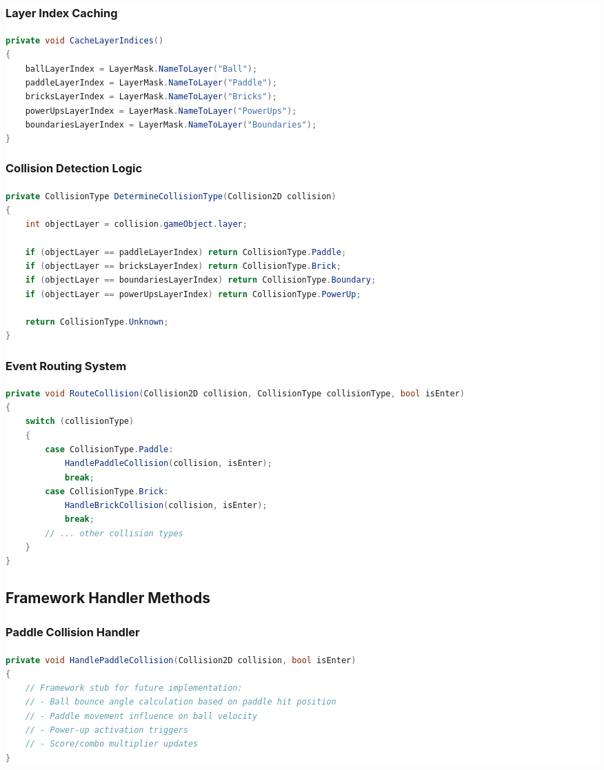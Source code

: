 ### Layer Index Caching

```csharp
private void CacheLayerIndices()
{
    ballLayerIndex = LayerMask.NameToLayer("Ball");
    paddleLayerIndex = LayerMask.NameToLayer("Paddle");
    bricksLayerIndex = LayerMask.NameToLayer("Bricks");
    powerUpsLayerIndex = LayerMask.NameToLayer("PowerUps");
    boundariesLayerIndex = LayerMask.NameToLayer("Boundaries");
}
```

### Collision Detection Logic

```csharp
private CollisionType DetermineCollisionType(Collision2D collision)
{
    int objectLayer = collision.gameObject.layer;
    
    if (objectLayer == paddleLayerIndex) return CollisionType.Paddle;
    if (objectLayer == bricksLayerIndex) return CollisionType.Brick;
    if (objectLayer == boundariesLayerIndex) return CollisionType.Boundary;
    if (objectLayer == powerUpsLayerIndex) return CollisionType.PowerUp;
    
    return CollisionType.Unknown;
}
```

### Event Routing System

```csharp
private void RouteCollision(Collision2D collision, CollisionType collisionType, bool isEnter)
{
    switch (collisionType)
    {
        case CollisionType.Paddle:
            HandlePaddleCollision(collision, isEnter);
            break;
        case CollisionType.Brick:
            HandleBrickCollision(collision, isEnter);
            break;
        // ... other collision types
    }
}
```

## Framework Handler Methods

### Paddle Collision Handler
```csharp
private void HandlePaddleCollision(Collision2D collision, bool isEnter)
{
    // Framework stub for future implementation:
    // - Ball bounce angle calculation based on paddle hit position
    // - Paddle movement influence on ball velocity
    // - Power-up activation triggers
    // - Score/combo multiplier updates
}
```
